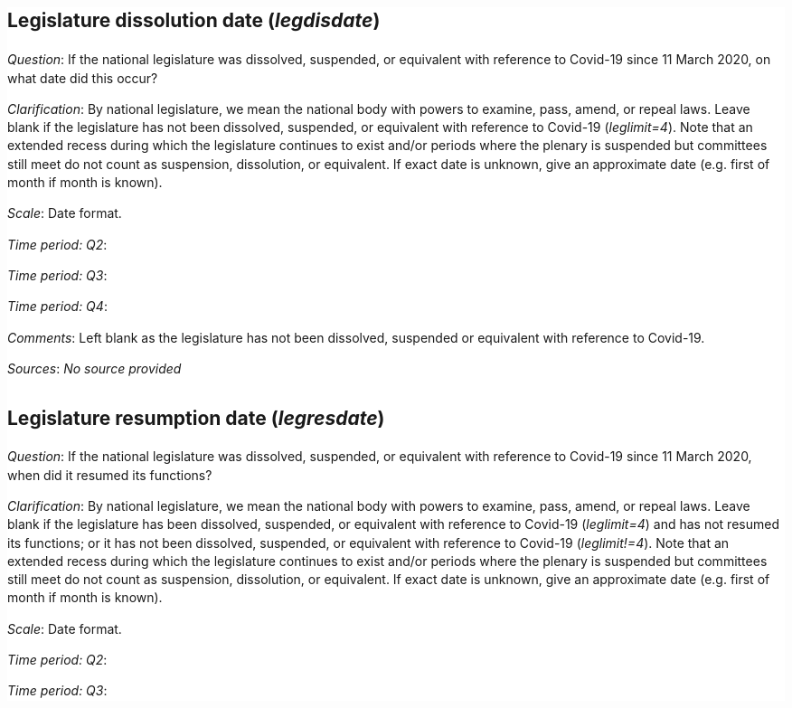 ## Legislature dissolution date (*legdisdate*) 

*Question*: If the national legislature was dissolved, suspended, or equivalent with reference to Covid-19 since 11 March 2020, on what date did this occur?

 

*Clarification*: By national legislature, we mean the national body with powers to examine, pass, amend, or repeal laws. Leave blank if the legislature has not been dissolved, suspended, or equivalent with reference to Covid-19 (*leglimit=4*).  Note that an extended recess during which the legislature continues to exist and/or periods where the plenary is suspended but committees still meet do not count as suspension, dissolution, or equivalent. If exact date is unknown, give an approximate date (e.g. first of month if month is known).

 

*Scale*: Date format.

 
*Time period: Q2*: 

 
*Time period: Q3*: 

 
*Time period: Q4*: 

 

*Comments*:
 Left blank as the legislature has not been dissolved, suspended or equivalent with reference to Covid-19. 

*Sources*:
*No source provided*





## Legislature resumption date (*legresdate*) 

*Question*: If the national legislature was dissolved, suspended, or equivalent with reference to Covid-19 since 11 March 2020, when did it resumed its functions?

 

*Clarification*: By national legislature, we mean the national body with powers to examine, pass, amend, or repeal laws. Leave blank if the legislature has been dissolved, suspended, or equivalent with reference to Covid-19 (*leglimit=4*) and has not resumed its functions; or it has not been dissolved, suspended, or equivalent with reference to Covid-19 (*leglimit!=4*).  Note that an extended recess during which the legislature continues to exist and/or periods where the plenary is suspended but committees still meet do not count as suspension, dissolution, or equivalent. If exact date is unknown, give an approximate date (e.g. first of month if month is known).

 

*Scale*: Date format.

 
*Time period: Q2*: 

 
*Time period: Q3*: 
